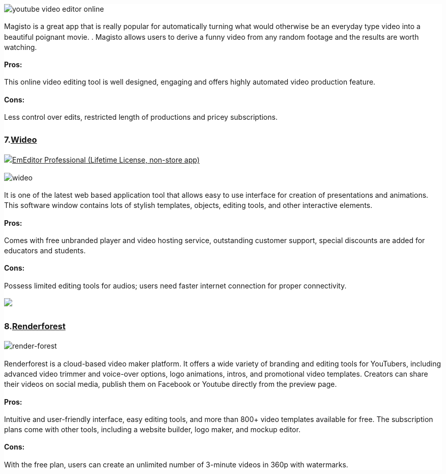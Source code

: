 ![youtube video editor online](https://images.wondershare.com/filmora/article-images/magisto-add-music.jpg)

Magisto is a great app that is really popular for automatically turning what would otherwise be an everyday type video into a beautiful poignant movie. . Magisto allows users to derive a funny video from any random footage and the results are worth watching.

**Pros:**

This online video editing tool is well designed, engaging and offers highly automated video production feature.

**Cons:**

Less control over edits, restricted length of productions and pricey subscriptions.

### 7.[Wideo](http://wideo.co/)


<a href="https://shop.emeditor.com/order/checkout.php?PRODS=4631722&QTY=1&AFFILIATE=108875&CART=1"><img src="https://www.emeditor.com/wp-content/uploads/2023/05/frontpage2-2048x588.webp" border="0">EmEditor Professional (Lifetime License, non-store app)</a>

![wideo](https://images.wondershare.com/filmora/article-images/wideo.jpg)

It is one of the latest web based application tool that allows easy to use interface for creation of presentations and animations. This software window contains lots of stylish templates, objects, editing tools, and other interactive elements.

**Pros:**

Comes with free unbranded player and video hosting service, outstanding customer support, special discounts are added for educators and students.

**Cons:**

Possess limited editing tools for audios; users need faster internet connection for proper connectivity.


<a href="https://store.massmailsoftware.com/order/checkout.php?PRODS=1095219&QTY=1&AFFILIATE=108875&CART=1"><img src="https://secure.avangate.com/images/merchant/dc87c13749315c7217cdc4ac692e704c/banera_for_partners-20_%281%29.jpg" border="0"></a>

### 8.[Renderforest](https://www.renderforest.com/)

![render-forest](https://images.wondershare.com/filmora/article-images/render-forest.png)

Renderforest is a cloud-based video maker platform. It offers a wide variety of branding and editing tools for YouTubers, including advanced video trimmer and voice-over options, logo animations, intros, and promotional video templates. Creators can share their videos on social media, publish them on Facebook or Youtube directly from the preview page.

**Pros:**

Intuitive and user-friendly interface, easy editing tools, and more than 800+ video templates available for free. The subscription plans come with other tools, including a website builder, logo maker, and mockup editor.

**Cons:**

With the free plan, users can create an unlimited number of 3-minute videos in 360p with watermarks.
